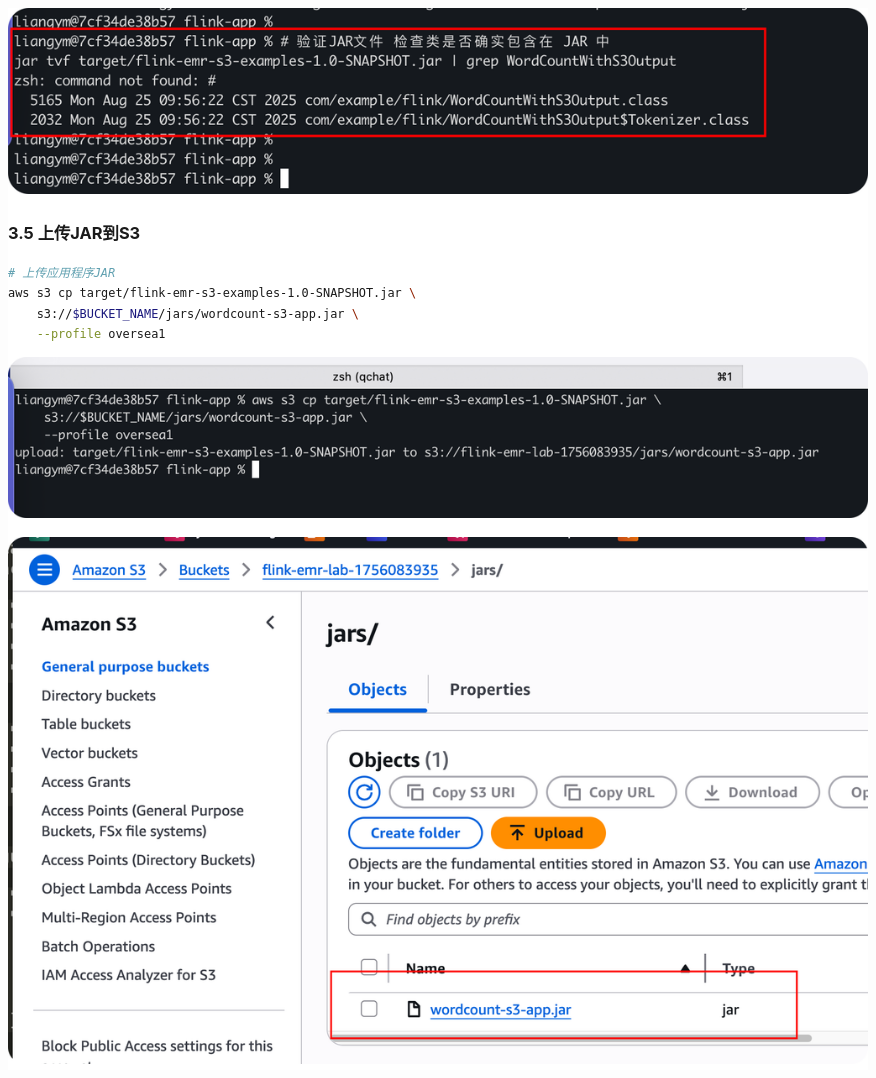 ![image-20250825095657060](./assets/image-20250825095657060.png)



### 3.5 上传JAR到S3

```bash
# 上传应用程序JAR
aws s3 cp target/flink-emr-s3-examples-1.0-SNAPSHOT.jar \
    s3://$BUCKET_NAME/jars/wordcount-s3-app.jar \
    --profile oversea1
```

![image-20250825093227052](./assets/image-20250825093227052.png)

![image-20250825093253979](./assets/image-20250825093253979.png)
